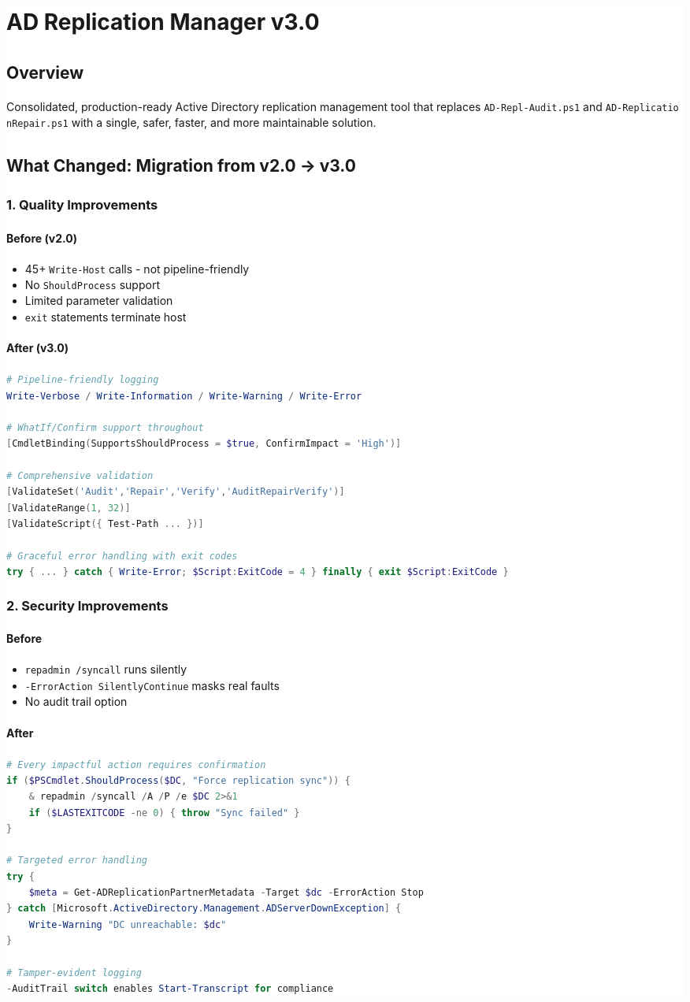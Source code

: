 # AD Replication Manager v3.0

## Overview

Consolidated, production-ready Active Directory replication management tool that replaces `AD-Repl-Audit.ps1` and `AD-ReplicationRepair.ps1` with a single, safer, faster, and more maintainable solution.

## What Changed: Migration from v2.0 → v3.0

### 1. **Quality Improvements**

#### Before (v2.0)
- 45+ `Write-Host` calls - not pipeline-friendly
- No `ShouldProcess` support
- Limited parameter validation
- `exit` statements terminate host

#### After (v3.0)
```powershell
# Pipeline-friendly logging
Write-Verbose / Write-Information / Write-Warning / Write-Error

# WhatIf/Confirm support throughout
[CmdletBinding(SupportsShouldProcess = $true, ConfirmImpact = 'High')]

# Comprehensive validation
[ValidateSet('Audit','Repair','Verify','AuditRepairVerify')]
[ValidateRange(1, 32)]
[ValidateScript({ Test-Path ... })]

# Graceful error handling with exit codes
try { ... } catch { Write-Error; $Script:ExitCode = 4 } finally { exit $Script:ExitCode }
```

### 2. **Security Improvements**

#### Before
- `repadmin /syncall` runs silently
- `-ErrorAction SilentlyContinue` masks real faults
- No audit trail option

#### After
```powershell
# Every impactful action requires confirmation
if ($PSCmdlet.ShouldProcess($DC, "Force replication sync")) {
    & repadmin /syncall /A /P /e $DC 2>&1
    if ($LASTEXITCODE -ne 0) { throw "Sync failed" }
}

# Targeted error handling
try {
    $meta = Get-ADReplicationPartnerMetadata -Target $dc -ErrorAction Stop
} catch [Microsoft.ActiveDirectory.Management.ADServerDownException] {
    Write-Warning "DC unreachable: $dc"
}

# Tamper-evident logging
-AuditTrail switch enables Start-Transcript for compliance
```
